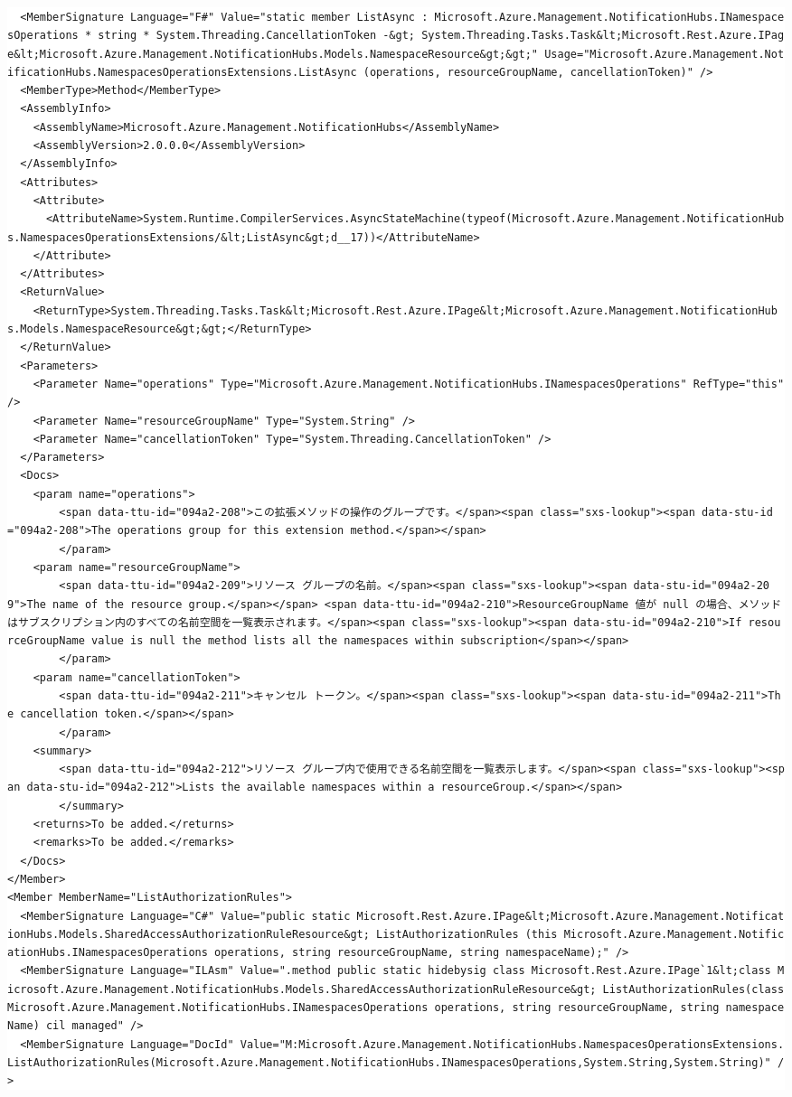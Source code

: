       <MemberSignature Language="F#" Value="static member ListAsync : Microsoft.Azure.Management.NotificationHubs.INamespacesOperations * string * System.Threading.CancellationToken -&gt; System.Threading.Tasks.Task&lt;Microsoft.Rest.Azure.IPage&lt;Microsoft.Azure.Management.NotificationHubs.Models.NamespaceResource&gt;&gt;" Usage="Microsoft.Azure.Management.NotificationHubs.NamespacesOperationsExtensions.ListAsync (operations, resourceGroupName, cancellationToken)" />
      <MemberType>Method</MemberType>
      <AssemblyInfo>
        <AssemblyName>Microsoft.Azure.Management.NotificationHubs</AssemblyName>
        <AssemblyVersion>2.0.0.0</AssemblyVersion>
      </AssemblyInfo>
      <Attributes>
        <Attribute>
          <AttributeName>System.Runtime.CompilerServices.AsyncStateMachine(typeof(Microsoft.Azure.Management.NotificationHubs.NamespacesOperationsExtensions/&lt;ListAsync&gt;d__17))</AttributeName>
        </Attribute>
      </Attributes>
      <ReturnValue>
        <ReturnType>System.Threading.Tasks.Task&lt;Microsoft.Rest.Azure.IPage&lt;Microsoft.Azure.Management.NotificationHubs.Models.NamespaceResource&gt;&gt;</ReturnType>
      </ReturnValue>
      <Parameters>
        <Parameter Name="operations" Type="Microsoft.Azure.Management.NotificationHubs.INamespacesOperations" RefType="this" />
        <Parameter Name="resourceGroupName" Type="System.String" />
        <Parameter Name="cancellationToken" Type="System.Threading.CancellationToken" />
      </Parameters>
      <Docs>
        <param name="operations">
            <span data-ttu-id="094a2-208">この拡張メソッドの操作のグループです。</span><span class="sxs-lookup"><span data-stu-id="094a2-208">The operations group for this extension method.</span></span>
            </param>
        <param name="resourceGroupName">
            <span data-ttu-id="094a2-209">リソース グループの名前。</span><span class="sxs-lookup"><span data-stu-id="094a2-209">The name of the resource group.</span></span> <span data-ttu-id="094a2-210">ResourceGroupName 値が null の場合、メソッドはサブスクリプション内のすべての名前空間を一覧表示されます。</span><span class="sxs-lookup"><span data-stu-id="094a2-210">If resourceGroupName value is null the method lists all the namespaces within subscription</span></span>
            </param>
        <param name="cancellationToken">
            <span data-ttu-id="094a2-211">キャンセル トークン。</span><span class="sxs-lookup"><span data-stu-id="094a2-211">The cancellation token.</span></span>
            </param>
        <summary>
            <span data-ttu-id="094a2-212">リソース グループ内で使用できる名前空間を一覧表示します。</span><span class="sxs-lookup"><span data-stu-id="094a2-212">Lists the available namespaces within a resourceGroup.</span></span>
            </summary>
        <returns>To be added.</returns>
        <remarks>To be added.</remarks>
      </Docs>
    </Member>
    <Member MemberName="ListAuthorizationRules">
      <MemberSignature Language="C#" Value="public static Microsoft.Rest.Azure.IPage&lt;Microsoft.Azure.Management.NotificationHubs.Models.SharedAccessAuthorizationRuleResource&gt; ListAuthorizationRules (this Microsoft.Azure.Management.NotificationHubs.INamespacesOperations operations, string resourceGroupName, string namespaceName);" />
      <MemberSignature Language="ILAsm" Value=".method public static hidebysig class Microsoft.Rest.Azure.IPage`1&lt;class Microsoft.Azure.Management.NotificationHubs.Models.SharedAccessAuthorizationRuleResource&gt; ListAuthorizationRules(class Microsoft.Azure.Management.NotificationHubs.INamespacesOperations operations, string resourceGroupName, string namespaceName) cil managed" />
      <MemberSignature Language="DocId" Value="M:Microsoft.Azure.Management.NotificationHubs.NamespacesOperationsExtensions.ListAuthorizationRules(Microsoft.Azure.Management.NotificationHubs.INamespacesOperations,System.String,System.String)" />